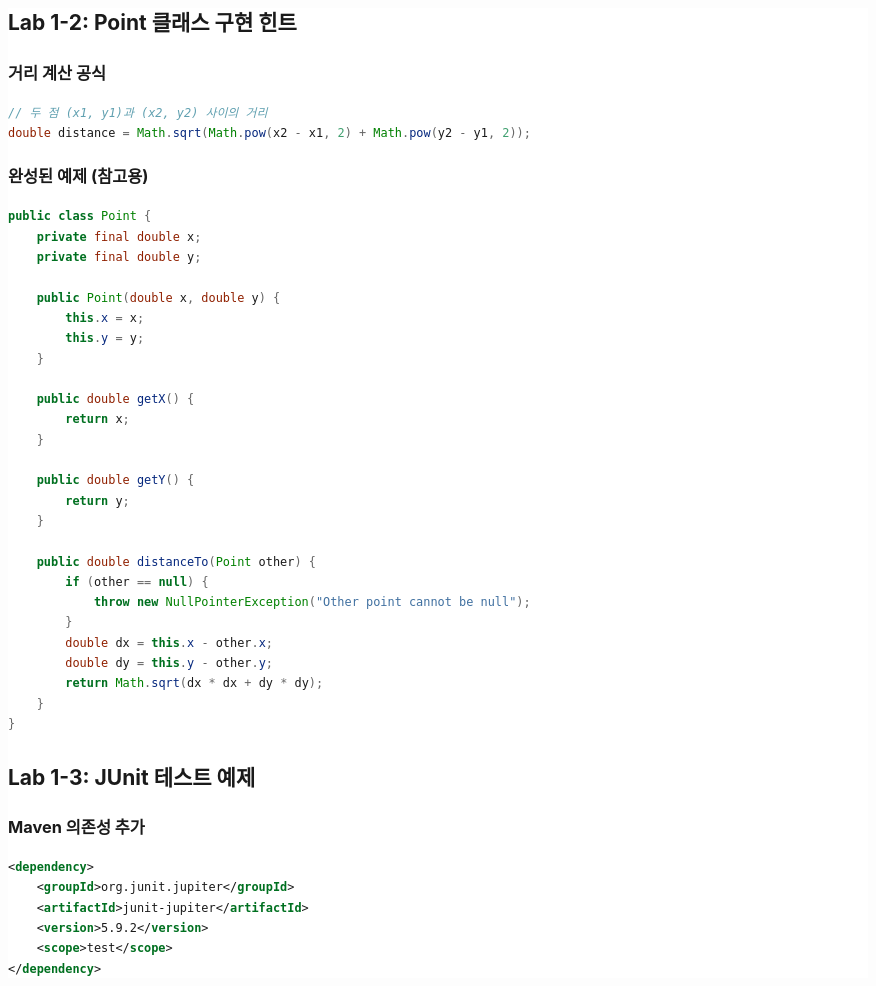 ## Lab 1-2: Point 클래스 구현 힌트

### 거리 계산 공식
```java
// 두 점 (x1, y1)과 (x2, y2) 사이의 거리
double distance = Math.sqrt(Math.pow(x2 - x1, 2) + Math.pow(y2 - y1, 2));
```

### 완성된 예제 (참고용)
```java
public class Point {
    private final double x;
    private final double y;
    
    public Point(double x, double y) {
        this.x = x;
        this.y = y;
    }
    
    public double getX() {
        return x;
    }
    
    public double getY() {
        return y;
    }
    
    public double distanceTo(Point other) {
        if (other == null) {
            throw new NullPointerException("Other point cannot be null");
        }
        double dx = this.x - other.x;
        double dy = this.y - other.y;
        return Math.sqrt(dx * dx + dy * dy);
    }
}
```

## Lab 1-3: JUnit 테스트 예제

### Maven 의존성 추가
```xml
<dependency>
    <groupId>org.junit.jupiter</groupId>
    <artifactId>junit-jupiter</artifactId>
    <version>5.9.2</version>
    <scope>test</scope>
</dependency>
```
